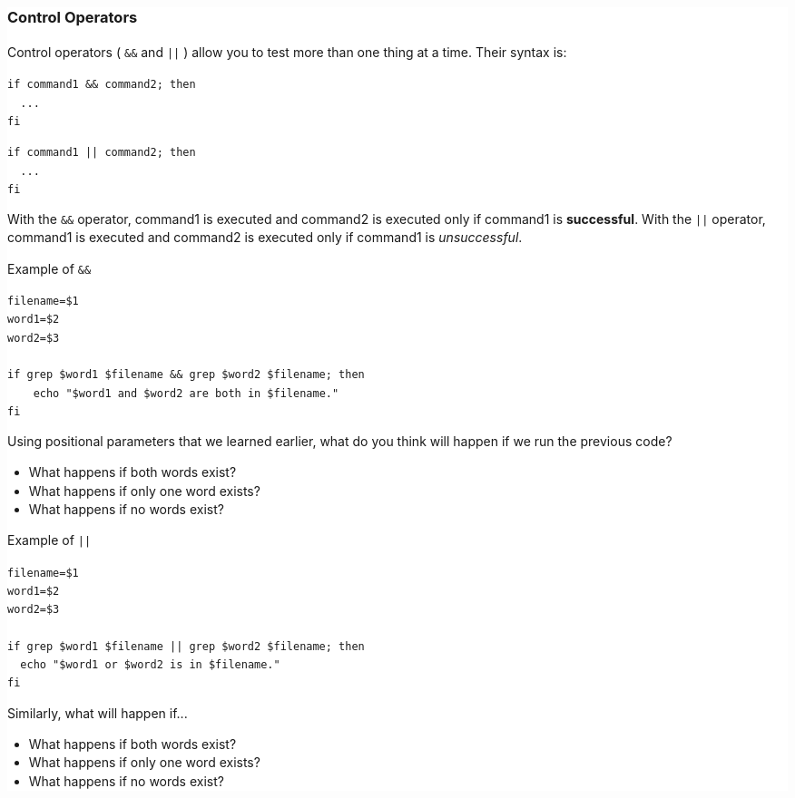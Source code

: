 ### Control Operators

Control operators ( `&&` and `||` ) allow you to test more than one thing at a time. Their syntax is:

```
if command1 && command2; then
  ...
fi
```

```
if command1 || command2; then
  ...
fi
```

With the `&&` operator, command1 is executed and command2 is executed only if command1 is **successful**.
With the `||` operator, command1 is executed and command2 is
executed only if command1 is _unsuccessful_.

Example of `&&`

```
filename=$1
word1=$2
word2=$3

if grep $word1 $filename && grep $word2 $filename; then
    echo "$word1 and $word2 are both in $filename."
fi
```

Using positional parameters that we learned earlier, what do you think will happen if we run the previous code?

- What happens if both words exist?
- What happens if only one word exists?
- What happens if no words exist?

Example of `||`

```
filename=$1
word1=$2
word2=$3

if grep $word1 $filename || grep $word2 $filename; then
  echo "$word1 or $word2 is in $filename."
fi
```

Similarly, what will happen if...

- What happens if both words exist?
- What happens if only one word exists?
- What happens if no words exist?
